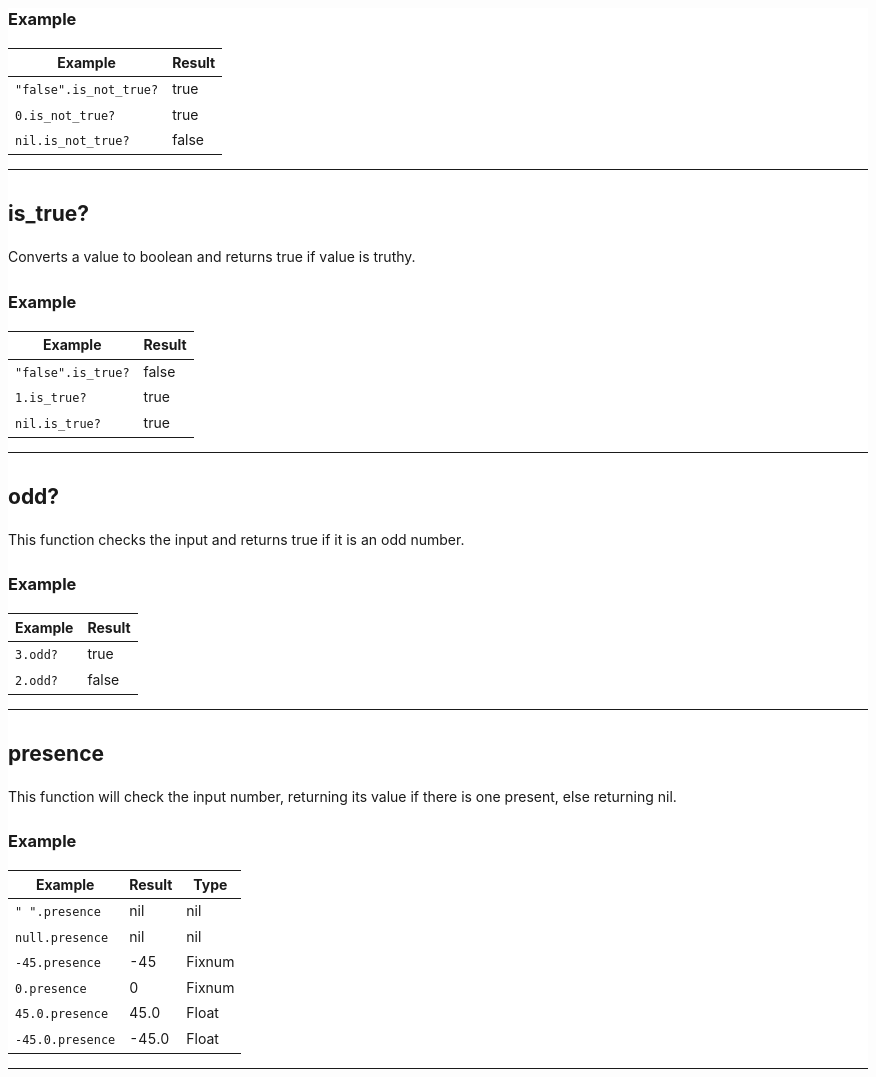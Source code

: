 ### Example
| Example       | Result |
| ------------- | ------ |
| `"false".is_not_true?`  | true   |
| `0.is_not_true?`  | true   |
| `nil.is_not_true?`  | false   |

---

## is_true?

Converts a value to boolean and returns true if value is truthy.

### Example
| Example       | Result |
| ------------- | ------ |
| `"false".is_true?`  | false   |
| `1.is_true?`  | true   |
| `nil.is_true?`  | true   |

---
## odd?

This function checks the input and returns true if it is an odd number.

### Example
| Example       | Result |
| ------------- | ------ |
| `3.odd?`  | true   |
| `2.odd?` | false   |

---

## presence

This function will check the input number, returning its value if there is one present, else returning nil.

### Example
| Example          | Result | Type   |
| ---------------- | ------ | ------ |
| `" ".presence`   | nil    | nil    |
| `null.presence`  | nil    | nil    |
| `-45.presence`   | -45    | Fixnum |
| `0.presence`     | 0      | Fixnum |
| `45.0.presence`  | 45.0   | Float  |
| `-45.0.presence` | -45.0  | Float  |

---